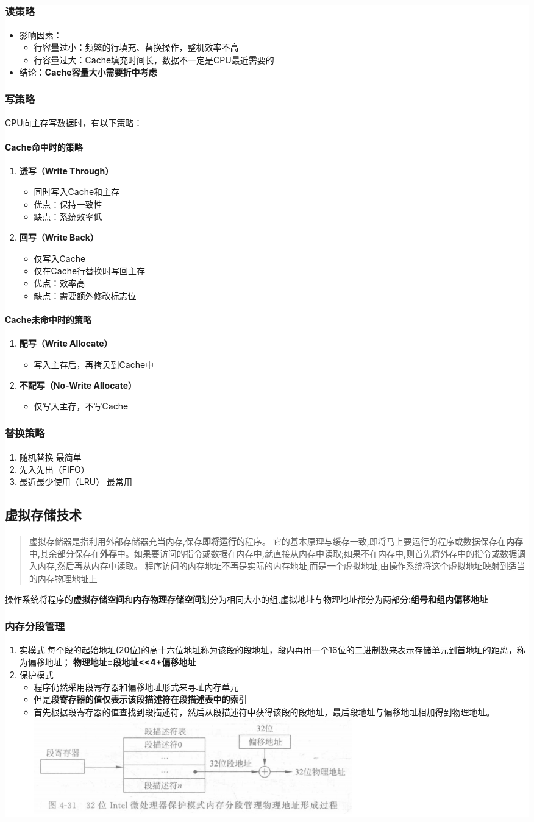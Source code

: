 
### 读策略
- 影响因素：
   - 行容量过小：频繁的行填充、替换操作，整机效率不高
   - 行容量过大：Cache填充时间长，数据不一定是CPU最近需要的  
- 结论：**Cache容量大小需要折中考虑**

### 写策略
CPU向主存写数据时，有以下策略：

#### Cache命中时的策略
1. **透写（Write Through）**
   - 同时写入Cache和主存
   - 优点：保持一致性
   - 缺点：系统效率低

2. **回写（Write Back）** 
   - 仅写入Cache
   - 仅在Cache行替换时写回主存
   - 优点：效率高
   - 缺点：需要额外修改标志位

#### Cache未命中时的策略
1. **配写（Write Allocate）**
   - 写入主存后，再拷贝到Cache中

2. **不配写（No-Write Allocate）**
   - 仅写入主存，不写Cache

### 替换策略

1. 随机替换
最简单
2. 先入先出（FIFO）
3. 最近最少使用（LRU）
最常用

## 虚拟存储技术
>虚拟存储器是指利用外部存储器充当内存,保存**即将运行**的程序。
它的基本原理与缓存一致,即将马上要运行的程序或数据保存在**内存**中,其余部分保存在**外存**中。如果要访问的指令或数据在内存中,就直接从内存中读取;如果不在内存中,则首先将外存中的指令或数据调入内存,然后再从内存中读取。
程序访问的内存地址不再是实际的内存地址,而是一个虚拟地址,由操作系统将这个虚拟地址映射到适当的内存物理地址上

操作系统将程序的**虚拟存储空间**和**内存物理存储空间**划分为相同大小的组,虚拟地址与物理地址都分为两部分:**组号和组内偏移地址**


### 内存分段管理
1. 实模式
每个段的起始地址(20位)的高十六位地址称为该段的段地址，段内再用一个16位的二进制数来表示存储单元到首地址的距离，称为偏移地址；
**物理地址=段地址<<4+偏移地址**
1. 保护模式
   - 程序仍然采用段寄存器和偏移地址形式来寻址内存单元
   - 但是**段寄存器的值仅表示该段描述符在段描述表中的索引**
   - 首先根据段寄存器的值查找到段描述符，然后从段描述符中获得该段的段地址，最后段地址与偏移地址相加得到物理地址。
![](image/20250609214323.png)